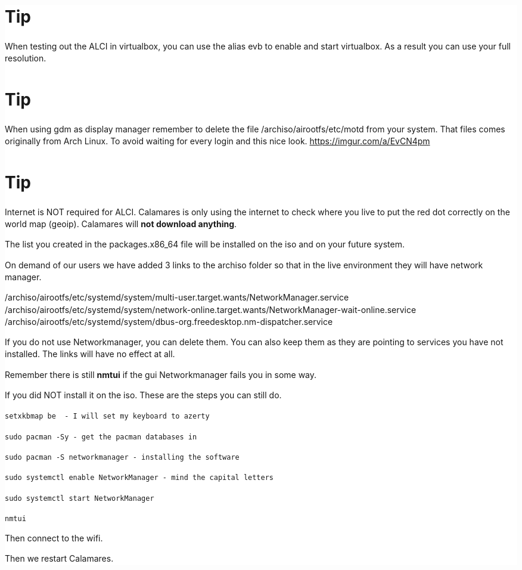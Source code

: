
# Tip

When testing out the ALCI in virtualbox, you can use the alias 
evb to enable and start virtualbox. As a result you can use your full resolution.



# Tip

When using gdm as display manager remember to delete the file /archiso/airootfs/etc/motd from your system. That files comes originally from Arch Linux.
To avoid waiting for every login and this nice look.
https://imgur.com/a/EvCN4pm


# Tip

Internet is NOT required for ALCI. Calamares is only using the internet to check where you live to put the red dot correctly on the world map (geoip). Calamares will **not download anything**. 

The list you created in the packages.x86_64 file will be installed on the iso and on your future system.

On demand of our users we have added 3 links to the archiso folder so that in the live environment they will have network manager.

/archiso/airootfs/etc/systemd/system/multi-user.target.wants/NetworkManager.service
/archiso/airootfs/etc/systemd/system/network-online.target.wants/NetworkManager-wait-online.service
/archiso/airootfs/etc/systemd/system/dbus-org.freedesktop.nm-dispatcher.service

If you do not use Networkmanager, you can delete them. You can also keep them as they are pointing to services you have not installed. The links will have no effect at all.

Remember there is still **nmtui** if the gui Networkmanager fails you in some way.

If you did NOT install it on the iso. These are the steps you can still do.

`setxkbmap be  - I will set my keyboard to azerty`


`sudo pacman -Sy - get the pacman databases in`


`sudo pacman -S networkmanager - installing the software`


`sudo systemctl enable NetworkManager - mind the capital letters`


`sudo systemctl start NetworkManager`


`nmtui`

Then connect to the wifi.

Then we restart Calamares.
